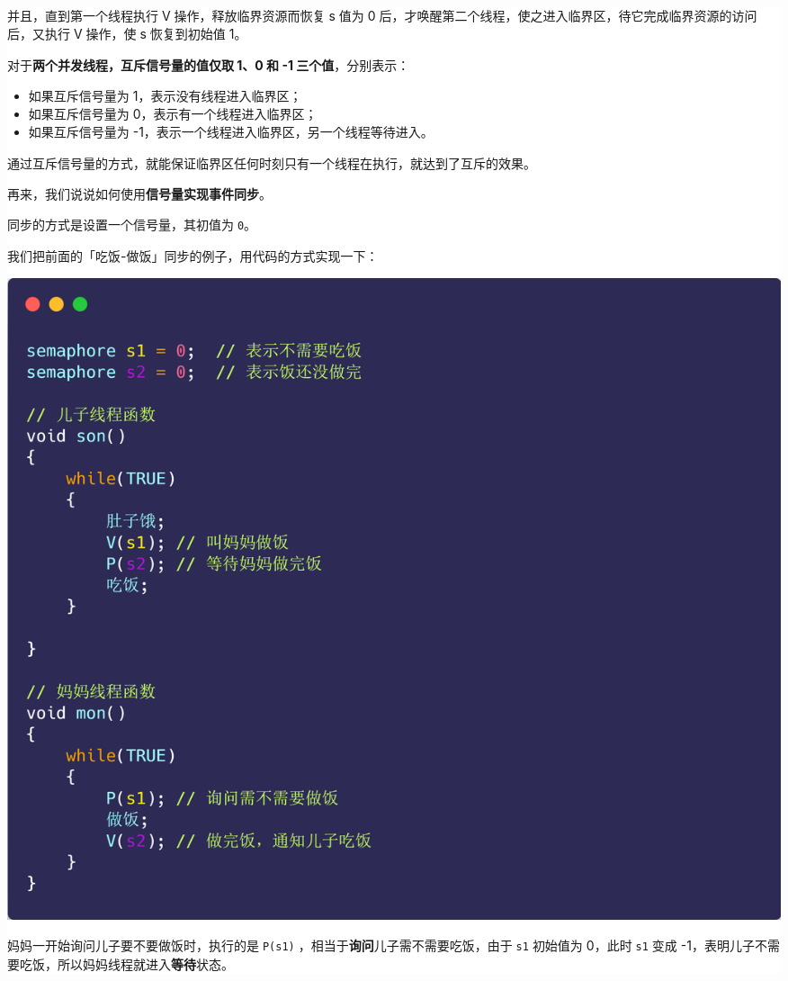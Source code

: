 并且，直到第一个线程执行 V 操作，释放临界资源而恢复 s 值为 0 后，才唤醒第二个线程，使之进入临界区，待它完成临界资源的访问后，又执行 V 操作，使 s 恢复到初始值 1。

对于**两个并发线程，互斥信号量的值仅取 1、0 和 -1 三个值**，分别表示：

- 如果互斥信号量为 1，表示没有线程进入临界区；
- 如果互斥信号量为 0，表示有一个线程进入临界区；
- 如果互斥信号量为 -1，表示一个线程进入临界区，另一个线程等待进入。

通过互斥信号量的方式，就能保证临界区任何时刻只有一个线程在执行，就达到了互斥的效果。

再来，我们说说如何使用**信号量实现事件同步**。

同步的方式是设置一个信号量，其初值为 `0`。

我们把前面的「吃饭-做饭」同步的例子，用代码的方式实现一下：

![img](./06-03-%E6%93%8D%E4%BD%9C%E7%B3%BB%E7%BB%9F/19-%E4%BA%92%E6%96%A5%E4%BF%A1%E5%8F%B7%E9%87%8F%E5%90%8C%E6%AD%A5%E5%AE%9E%E7%8E%B0-%E5%90%83%E9%A5%AD%E4%BE%8B%E5%AD%90.jpg)

妈妈一开始询问儿子要不要做饭时，执行的是 `P(s1)` ，相当于**询问**儿子需不需要吃饭，由于 `s1` 初始值为 0，此时 `s1` 变成 -1，表明儿子不需要吃饭，所以妈妈线程就进入**等待**状态。

